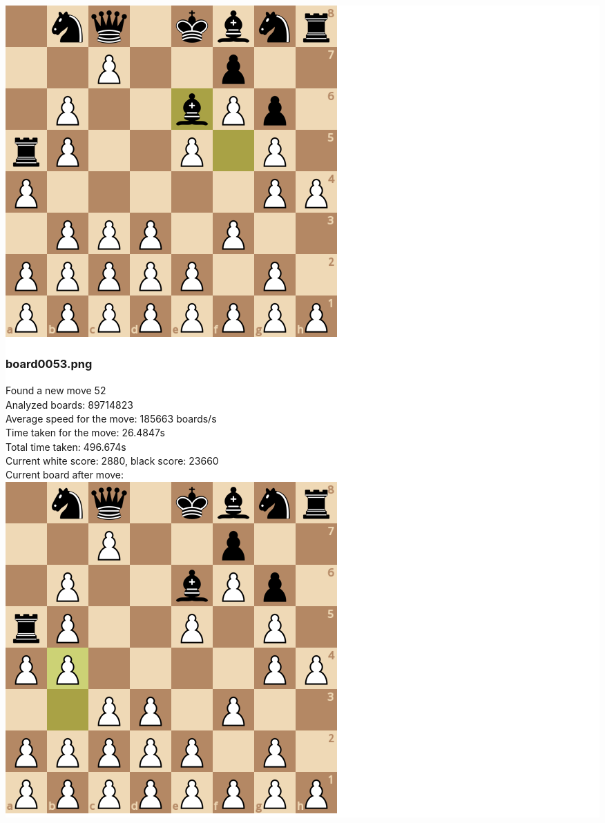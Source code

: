 ![board0052.png](images/board0052.png)

### board0053.png

Found a new move 52\
Analyzed boards: 89714823\
Average speed for the move: 185663 boards/s\
Time taken for the move: 26.4847s\
Total time taken: 496.674s\
Current white score: 2880, black score: 23660\
Current board after move:\
![board0053.png](images/board0053.png)

